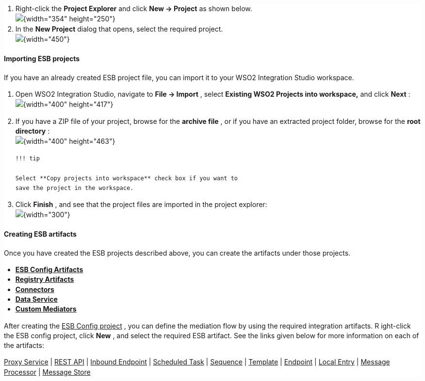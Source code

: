 1.  Right-click the **Project Explorer** and click **New → Project** as
    shown below.  
    ![](attachments/119133415/119133438.png){width="354" height="250"}
2.  In the **New Project** dialog that opens, select the required
    project.  
    ![](attachments/119133415/119133437.png){width="450"}

#### Importing ESB projects

If you have an already created ESB project file, you can import it to
your WSO2 Integration Studio workspace.

1.  Open WSO2 Integration Studio, navigate to **File -\> Import** ,
    select **Existing WSO2 Projects into workspace,** and click **Next**
    :  
    ![](attachments/119133415/119137201.png){width="400" height="417"}
2.  If you have a ZIP file of your project, browse for the **archive
    file** , or if you have an extracted project folder, browse for the
    **root directory** :  
    ![](attachments/119133415/119137202.png){width="400" height="463"}

        !!! tip
    
        Select **Copy projects into workspace** check box if you want to
        save the project in the workspace.
    

3.  Click **Finish** , and see that the project files are imported in
    the project explorer:  
    ![](attachments/119133415/119137203.png){width="300"}

#### Creating ESB artifacts

Once you have created the ESB projects described above, you can create
the artifacts under those projects.

-   [**ESB Config Artifacts**](#ebf4d4190e8241e1a747de0825da559f)
-   [**Registry Artifacts**](#219d22ddee384c8387b8a9b7ee808c9d)
-   [**Connectors**](#4feb6aedb74648eebaa581ed3a845f27)
-   [**Data Service**](#d57115e9b2ae4ee8bdbfd26db7c4ec02)
-   [**Custom Mediators**](#dbf83f7aa0e1467fb34cb8b77d5cccb3)

After creating the [ESB Config
project](#WorkingwithWSO2IntegrationStudio-config_project) , you can
define the mediation flow by using the required integration artifacts. R
ight-click the ESB config project, click **New** , and select the
required ESB artifact. See the links given below for more information on
each of the artifacts:

[Proxy
Service](https://docs.wso2.com/display/EI650/Working+with+Proxy+Services)
\| [REST API](https://docs.wso2.com/display/EI650/Working+with+APIs) \|
[Inbound
Endpoint](https://docs.wso2.com/display/EI650/Working+with+Inbound+Endpoints)
\| [Scheduled
Task](https://docs.wso2.com/display/EI650/Scheduling+ESB+Tasks) \|
[Sequence](https://docs.wso2.com/display/EI650/Mediation+Sequences) \|
[Template](https://docs.wso2.com/display/EI650/Working+with+Templates)
\|
[Endpoint](https://docs.wso2.com/display/EI650/Working+with+Endpoints)
\| [Local
Entry](https://docs.wso2.com/display/EI650/Working+with+Local+Registry+Entries)
\| [Message
Processor](https://docs.wso2.com/display/EI650/Message+Processors) \|
[Message Store](https://docs.wso2.com/display/EI650/Message+Stores)
